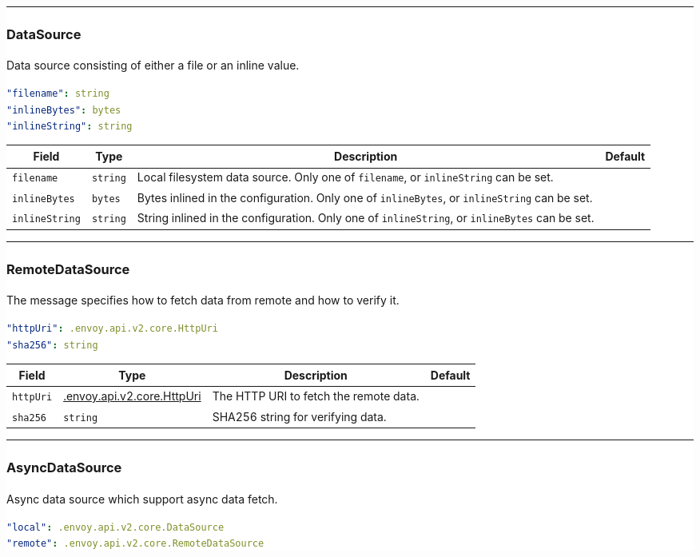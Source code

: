 


---
### DataSource

 
Data source consisting of either a file or an inline value.

```yaml
"filename": string
"inlineBytes": bytes
"inlineString": string

```

| Field | Type | Description | Default |
| ----- | ---- | ----------- |----------- | 
| `filename` | `string` | Local filesystem data source. Only one of `filename`, or `inlineString` can be set. |  |
| `inlineBytes` | `bytes` | Bytes inlined in the configuration. Only one of `inlineBytes`, or `inlineString` can be set. |  |
| `inlineString` | `string` | String inlined in the configuration. Only one of `inlineString`, or `inlineBytes` can be set. |  |




---
### RemoteDataSource

 
The message specifies how to fetch data from remote and how to verify it.

```yaml
"httpUri": .envoy.api.v2.core.HttpUri
"sha256": string

```

| Field | Type | Description | Default |
| ----- | ---- | ----------- |----------- | 
| `httpUri` | [.envoy.api.v2.core.HttpUri](../http_uri.proto.sk/#httpuri) | The HTTP URI to fetch the remote data. |  |
| `sha256` | `string` | SHA256 string for verifying data. |  |




---
### AsyncDataSource

 
Async data source which support async data fetch.

```yaml
"local": .envoy.api.v2.core.DataSource
"remote": .envoy.api.v2.core.RemoteDataSource

```
